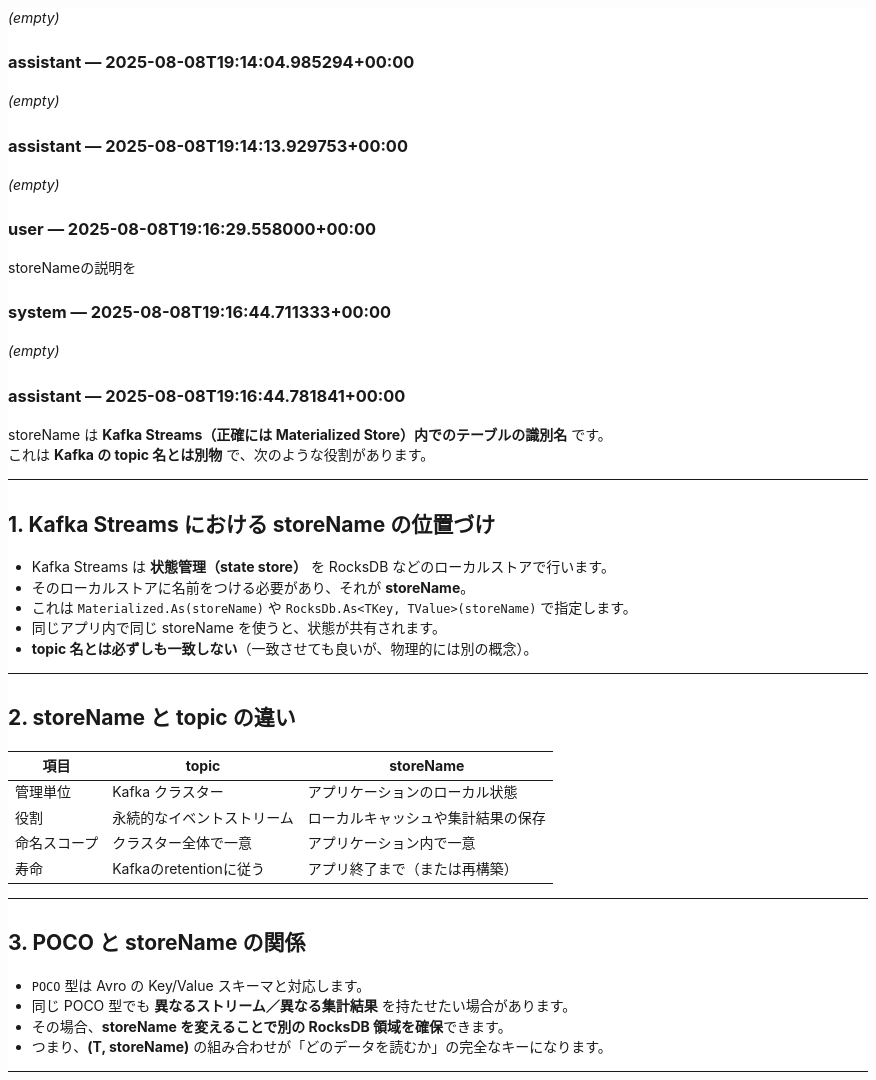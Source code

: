 _(empty)_
### assistant — 2025-08-08T19:14:04.985294+00:00

_(empty)_
### assistant — 2025-08-08T19:14:13.929753+00:00

_(empty)_
### user — 2025-08-08T19:16:29.558000+00:00

storeNameの説明を
### system — 2025-08-08T19:16:44.711333+00:00

_(empty)_
### assistant — 2025-08-08T19:16:44.781841+00:00

storeName は **Kafka Streams（正確には Materialized Store）内でのテーブルの識別名** です。  
これは **Kafka の topic 名とは別物** で、次のような役割があります。

---

## 1. Kafka Streams における storeName の位置づけ
- Kafka Streams は **状態管理（state store）** を RocksDB などのローカルストアで行います。
- そのローカルストアに名前をつける必要があり、それが **storeName**。
- これは `Materialized.As(storeName)` や `RocksDb.As<TKey, TValue>(storeName)` で指定します。
- 同じアプリ内で同じ storeName を使うと、状態が共有されます。
- **topic 名とは必ずしも一致しない**（一致させても良いが、物理的には別の概念）。

---

## 2. storeName と topic の違い
| 項目 | topic | storeName |
|------|-------|-----------|
| 管理単位 | Kafka クラスター | アプリケーションのローカル状態 |
| 役割 | 永続的なイベントストリーム | ローカルキャッシュや集計結果の保存 |
| 命名スコープ | クラスター全体で一意 | アプリケーション内で一意 |
| 寿命 | Kafkaのretentionに従う | アプリ終了まで（または再構築） |

---

## 3. POCO と storeName の関係
- `POCO` 型は Avro の Key/Value スキーマと対応します。
- 同じ POCO 型でも **異なるストリーム／異なる集計結果** を持たせたい場合があります。
- その場合、**storeName を変えることで別の RocksDB 領域を確保**できます。
- つまり、**(T, storeName)** の組み合わせが「どのデータを読むか」の完全なキーになります。

---
